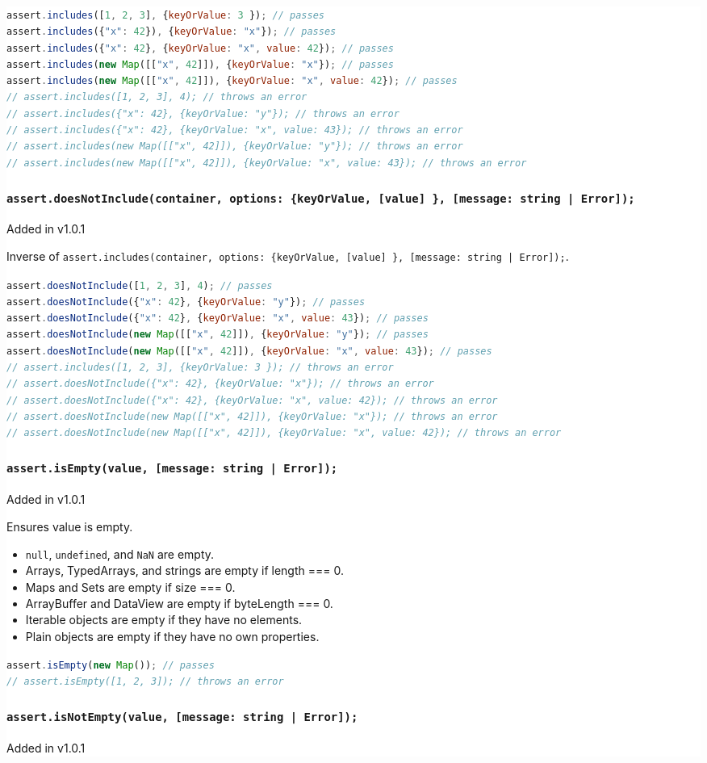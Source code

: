 ````js
assert.includes([1, 2, 3], {keyOrValue: 3 }); // passes
assert.includes({"x": 42}), {keyOrValue: "x"}); // passes
assert.includes({"x": 42}, {keyOrValue: "x", value: 42}); // passes
assert.includes(new Map([["x", 42]]), {keyOrValue: "x"}); // passes
assert.includes(new Map([["x", 42]]), {keyOrValue: "x", value: 42}); // passes
// assert.includes([1, 2, 3], 4); // throws an error
// assert.includes({"x": 42}, {keyOrValue: "y"}); // throws an error
// assert.includes({"x": 42}, {keyOrValue: "x", value: 43}); // throws an error
// assert.includes(new Map([["x", 42]]), {keyOrValue: "y"}); // throws an error
// assert.includes(new Map([["x", 42]]), {keyOrValue: "x", value: 43}); // throws an error
````

### `assert.doesNotInclude(container, options: {keyOrValue, [value] }, [message: string | Error]);`

Added in v1.0.1

Inverse of `assert.includes(container, options: {keyOrValue, [value] }, [message: string | Error]);`.

````js
assert.doesNotInclude([1, 2, 3], 4); // passes
assert.doesNotInclude({"x": 42}, {keyOrValue: "y"}); // passes
assert.doesNotInclude({"x": 42}, {keyOrValue: "x", value: 43}); // passes
assert.doesNotInclude(new Map([["x", 42]]), {keyOrValue: "y"}); // passes
assert.doesNotInclude(new Map([["x", 42]]), {keyOrValue: "x", value: 43}); // passes
// assert.includes([1, 2, 3], {keyOrValue: 3 }); // throws an error
// assert.doesNotInclude({"x": 42}, {keyOrValue: "x"}); // throws an error
// assert.doesNotInclude({"x": 42}, {keyOrValue: "x", value: 42}); // throws an error
// assert.doesNotInclude(new Map([["x", 42]]), {keyOrValue: "x"}); // throws an error
// assert.doesNotInclude(new Map([["x", 42]]), {keyOrValue: "x", value: 42}); // throws an error
````

### `assert.isEmpty(value, [message: string | Error]);`

Added in v1.0.1

Ensures value is empty.

- `null`, `undefined`, and `NaN` are empty.
- Arrays, TypedArrays, and strings are empty if length === 0.
- Maps and Sets are empty if size === 0.
- ArrayBuffer and DataView are empty if byteLength === 0.
- Iterable objects are empty if they have no elements.
- Plain objects are empty if they have no own properties.

````js
assert.isEmpty(new Map()); // passes
// assert.isEmpty([1, 2, 3]); // throws an error
````

### `assert.isNotEmpty(value, [message: string | Error]);`

Added in v1.0.1
